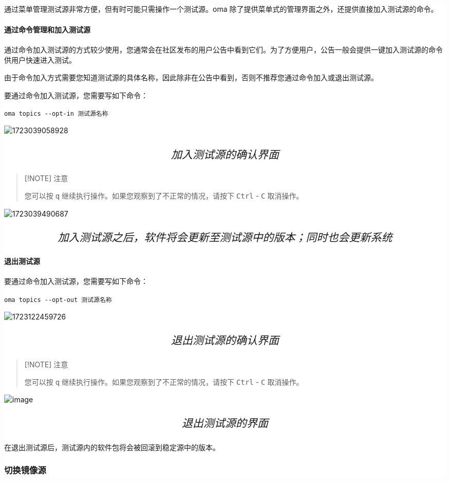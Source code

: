 通过菜单管理测试源非常方便，但有时可能只需操作一个测试源。oma 除了提供菜单式的管理界面之外，还提供直接加入测试源的命令。

#### 通过命令管理和加入测试源

通过命令加入测试源的方式较少使用，您通常会在社区发布的用户公告中看到它们。为了方便用户，公告一般会提供一键加入测试源的命令供用户快速进入测试。

由于命令加入方式需要您知道测试源的具体名称，因此除非在公告中看到，否则不推荐您通过命令加入或退出测试源。

要通过命令加入测试源，您需要写如下命令：

```shell
oma topics --opt-in 测试源名称
```

![1723039058928](https://hackmd.io/_uploads/ryWFaxZc0.png)

<p style="font-size: 1.5rem;font-style: italic;text-align: center;">
加入测试源的确认界面
</p>

> [!NOTE] 注意
> 
> 您可以按 <kbd>q</kbd> 继续执行操作。如果您观察到了不正常的情况，请按下 <kbd>Ctrl</kbd> - <kbd>C</kbd> 取消操作。
 

![1723039490687](https://hackmd.io/_uploads/ByZfJb-5C.png)

<p style="font-size: 1.5rem;font-style: italic;text-align: center;">
加入测试源之后，软件将会更新至测试源中的版本；同时也会更新系统
</p>


#### 退出测试源

要通过命令加入测试源，您需要写如下命令：

```shell
oma topics --opt-out 测试源名称
```

![1723122459726](https://hackmd.io/_uploads/Hy6B7BMcC.png)

<p style="font-size: 1.5rem;font-style: italic;text-align: center;">
退出测试源的确认界面
</p>

> [!NOTE] 注意
> 
> 您可以按 <kbd>q</kbd> 继续执行操作。如果您观察到了不正常的情况，请按下 <kbd>Ctrl</kbd> - <kbd>C</kbd> 取消操作。

![image](https://hackmd.io/_uploads/Hyy_4SMcA.png)
<p style="font-size: 1.5rem;font-style: italic;text-align: center;">
退出测试源的界面
</p>

在退出测试源后，测试源内的软件包将会被回滚到稳定源中的版本。

### 切换镜像源

